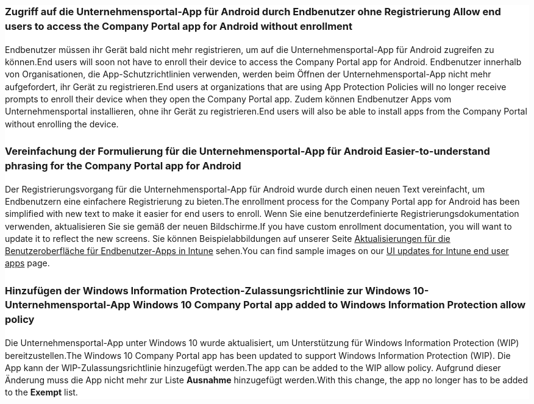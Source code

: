 ### <a name="allow-end-users-to-access-the-company-portal-app-for-android-without-enrollment----1169910---"></a><span data-ttu-id="5dcf8-108">Zugriff auf die Unternehmensportal-App für Android durch Endbenutzer ohne Registrierung </span><span class="sxs-lookup"><span data-stu-id="5dcf8-108">Allow end users to access the Company Portal app for Android without enrollment </span></span>

<span data-ttu-id="5dcf8-109">Endbenutzer müssen ihr Gerät bald nicht mehr registrieren, um auf die Unternehmensportal-App für Android zugreifen zu können.</span><span class="sxs-lookup"><span data-stu-id="5dcf8-109">End users will soon not have to enroll their device to access the Company Portal app for Android.</span></span> <span data-ttu-id="5dcf8-110">Endbenutzer innerhalb von Organisationen, die App-Schutzrichtlinien verwenden, werden beim Öffnen der Unternehmensportal-App nicht mehr aufgefordert, ihr Gerät zu registrieren.</span><span class="sxs-lookup"><span data-stu-id="5dcf8-110">End users at organizations that are using App Protection Policies will no longer receive prompts to enroll their device when they open the Company Portal app.</span></span> <span data-ttu-id="5dcf8-111">Zudem können Endbenutzer Apps vom Unternehmensportal installieren, ohne ihr Gerät zu registrieren.</span><span class="sxs-lookup"><span data-stu-id="5dcf8-111">End users will also be able to install apps from the Company Portal without enrolling the device.</span></span> 


### <a name="easier-to-understand-phrasing-for-the-company-portal-app-for-android----1396349---"></a><span data-ttu-id="5dcf8-112">Vereinfachung der Formulierung für die Unternehmensportal-App für Android </span><span class="sxs-lookup"><span data-stu-id="5dcf8-112">Easier-to-understand phrasing for the Company Portal app for Android </span></span>  

<span data-ttu-id="5dcf8-113">Der Registrierungsvorgang für die Unternehmensportal-App für Android wurde durch einen neuen Text vereinfacht, um Endbenutzern eine einfachere Registrierung zu bieten.</span><span class="sxs-lookup"><span data-stu-id="5dcf8-113">The enrollment process for the Company Portal app for Android has been simplified with new text to make it easier for end users to enroll.</span></span> <span data-ttu-id="5dcf8-114">Wenn Sie eine benutzerdefinierte Registrierungsdokumentation verwenden, aktualisieren Sie sie gemäß der neuen Bildschirme.</span><span class="sxs-lookup"><span data-stu-id="5dcf8-114">If you have custom enrollment documentation, you will want to update it to reflect the new screens.</span></span> <span data-ttu-id="5dcf8-115">Sie können Beispielabbildungen auf unserer Seite [Aktualisierungen für die Benutzeroberfläche für Endbenutzer-Apps in Intune](whats-new-app-ui.md#week-of-september-11-2017) sehen.</span><span class="sxs-lookup"><span data-stu-id="5dcf8-115">You can find sample images on our [UI updates for Intune end user apps](whats-new-app-ui.md#week-of-september-11-2017) page.</span></span>

### <a name="windows-10-company-portal-app-added-to-windows-information-protection-allow-policy----677129---"></a><span data-ttu-id="5dcf8-116">Hinzufügen der Windows Information Protection-Zulassungsrichtlinie zur Windows 10-Unternehmensportal-App </span><span class="sxs-lookup"><span data-stu-id="5dcf8-116">Windows 10 Company Portal app added to Windows Information Protection allow policy </span></span>

<span data-ttu-id="5dcf8-117">Die Unternehmensportal-App unter Windows 10 wurde aktualisiert, um Unterstützung für Windows Information Protection (WIP) bereitzustellen.</span><span class="sxs-lookup"><span data-stu-id="5dcf8-117">The Windows 10 Company Portal app has been updated to support Windows Information Protection (WIP).</span></span> <span data-ttu-id="5dcf8-118">Die App kann der WIP-Zulassungsrichtlinie hinzugefügt werden.</span><span class="sxs-lookup"><span data-stu-id="5dcf8-118">The app can be added to the WIP allow policy.</span></span> <span data-ttu-id="5dcf8-119">Aufgrund dieser Änderung muss die App nicht mehr zur Liste **Ausnahme** hinzugefügt werden.</span><span class="sxs-lookup"><span data-stu-id="5dcf8-119">With this change, the app no longer has to be added to the **Exempt** list.</span></span>
